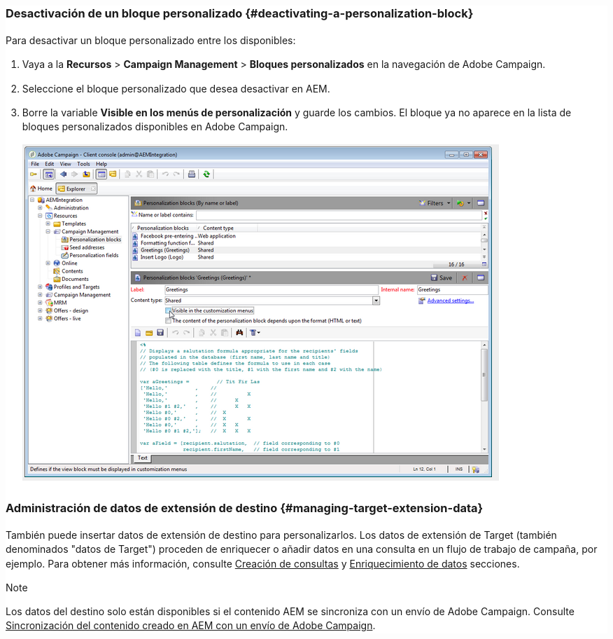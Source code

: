 ### Desactivación de un bloque personalizado {#deactivating-a-personalization-block}

Para desactivar un bloque personalizado entre los disponibles:

1. Vaya a la **Recursos** > **Campaign Management** > **Bloques personalizados** en la navegación de Adobe Campaign.
1. Seleccione el bloque personalizado que desea desactivar en AEM.
1. Borre la variable **Visible en los menús de personalización** y guarde los cambios. El bloque ya no aparece en la lista de bloques personalizados disponibles en Adobe Campaign.

   ![chlimage_1-147](assets/chlimage_1-147.png)

### Administración de datos de extensión de destino {#managing-target-extension-data}

También puede insertar datos de extensión de destino para personalizarlos. Los datos de extensión de Target (también denominados &quot;datos de Target&quot;) proceden de enriquecer o añadir datos en una consulta en un flujo de trabajo de campaña, por ejemplo. Para obtener más información, consulte [Creación de consultas](https://docs.campaign.adobe.com/doc/AC/en/PTF_Creating_queries_About_queries_in_Campaign.html) y [Enriquecimiento de datos](https://docs.campaign.adobe.com/doc/AC/en/WKF_Use_cases_Enriching_data.html) secciones.

>[!NOTE]
Los datos del destino solo están disponibles si el contenido AEM se sincroniza con un envío de Adobe Campaign. Consulte [Sincronización del contenido creado en AEM con un envío de Adobe Campaign](/help/sites-authoring/campaign.md#synchronizing-content-created-in-aem-with-a-delivery-from-adobe-campaign-classic).
